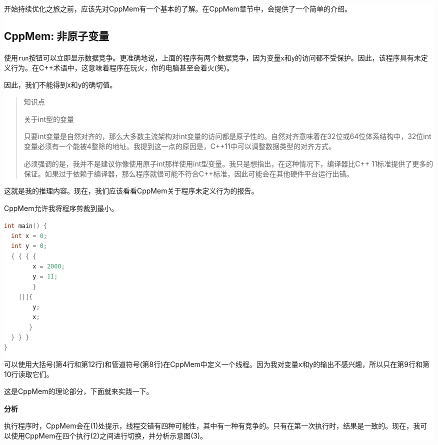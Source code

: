 开始持续优化之旅之前，应该先对CppMem有一个基本的了解。在CppMem章节中，会提供了一个简单的介绍。

## CppMem: 非原子变量

使用`run`按钮可以立即显示数据竞争。更准确地说，上面的程序有两个数据竞争，因为变量`x`和`y`的访问都不受保护。因此，该程序具有未定义行为。在C++术语中，这意味着程序在玩火，你的电脑甚至会着火(笑)。

因此，我们不能得到x和y的确切值。

> 知识点
>
> 关于int型的变量
>
> 只要int变量是自然对齐的，那么大多数主流架构对int变量的访问都是原子性的。自然对齐意味着在32位或64位体系结构中，32位int变量必须有一个能被4整除的地址。我提到这一点的原因是，C++11中可以调整数据类型的对齐方式。
>
> 必须强调的是，我并不是建议你像使用原子int那样使用int型变量。我只是想指出，在这种情况下，编译器比C++ 11标准提供了更多的保证。如果过于依赖于编译器，那么程序就很可能不符合C++标准，因此可能会在其他硬件平台运行出错。

这就是我的推理内容。现在，我们应该看看CppMem关于程序未定义行为的报告。

CppMem允许我将程序剪裁到最小。

```c++
int main() {
  int x = 0;
  int y = 0;
  { { { {
        x = 2000;
        y = 11;
        }
    |||{
        y;
        x;
       }
  } } }
}
```

可以使用大括号(第4行和第12行)和管道符号(第8行)在CppMem中定义一个线程。因为我对变量x和y的输出不感兴趣，所以只在第9行和第10行读取它们。

这是CppMem的理论部分，下面就来实践一下。

**分析**

执行程序时，CppMem会在(1)处提示，线程交错有四种可能性，其中有一种有竞争的。只有在第一次执行时，结果是一致的。现在，我可以使用CppMem在四个执行(2)之间进行切换，并分析示意图(3)。
